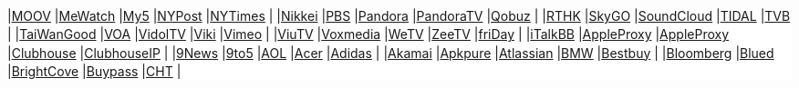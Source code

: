 |[MOOV](https://github.com/blackmatrix7/ios_rule_script/tree/masterE:\Projects\RuleGenerator\temp\Github\rule\QuantumultX\MOOV) |[MeWatch](https://github.com/blackmatrix7/ios_rule_script/tree/masterE:\Projects\RuleGenerator\temp\Github\rule\QuantumultX\MeWatch) |[My5](https://github.com/blackmatrix7/ios_rule_script/tree/masterE:\Projects\RuleGenerator\temp\Github\rule\QuantumultX\My5) |[NYPost](https://github.com/blackmatrix7/ios_rule_script/tree/masterE:\Projects\RuleGenerator\temp\Github\rule\QuantumultX\NYPost) |[NYTimes](https://github.com/blackmatrix7/ios_rule_script/tree/masterE:\Projects\RuleGenerator\temp\Github\rule\QuantumultX\NYTimes) |
|[Nikkei](https://github.com/blackmatrix7/ios_rule_script/tree/masterE:\Projects\RuleGenerator\temp\Github\rule\QuantumultX\Nikkei) |[PBS](https://github.com/blackmatrix7/ios_rule_script/tree/masterE:\Projects\RuleGenerator\temp\Github\rule\QuantumultX\PBS) |[Pandora](https://github.com/blackmatrix7/ios_rule_script/tree/masterE:\Projects\RuleGenerator\temp\Github\rule\QuantumultX\Pandora) |[PandoraTV](https://github.com/blackmatrix7/ios_rule_script/tree/masterE:\Projects\RuleGenerator\temp\Github\rule\QuantumultX\PandoraTV) |[Qobuz](https://github.com/blackmatrix7/ios_rule_script/tree/masterE:\Projects\RuleGenerator\temp\Github\rule\QuantumultX\Qobuz) |
|[RTHK](https://github.com/blackmatrix7/ios_rule_script/tree/masterE:\Projects\RuleGenerator\temp\Github\rule\QuantumultX\RTHK) |[SkyGO](https://github.com/blackmatrix7/ios_rule_script/tree/masterE:\Projects\RuleGenerator\temp\Github\rule\QuantumultX\SkyGO) |[SoundCloud](https://github.com/blackmatrix7/ios_rule_script/tree/masterE:\Projects\RuleGenerator\temp\Github\rule\QuantumultX\SoundCloud) |[TIDAL](https://github.com/blackmatrix7/ios_rule_script/tree/masterE:\Projects\RuleGenerator\temp\Github\rule\QuantumultX\TIDAL) |[TVB](https://github.com/blackmatrix7/ios_rule_script/tree/masterE:\Projects\RuleGenerator\temp\Github\rule\QuantumultX\TVB) |
|[TaiWanGood](https://github.com/blackmatrix7/ios_rule_script/tree/masterE:\Projects\RuleGenerator\temp\Github\rule\QuantumultX\TaiWanGood) |[VOA](https://github.com/blackmatrix7/ios_rule_script/tree/masterE:\Projects\RuleGenerator\temp\Github\rule\QuantumultX\VOA) |[VidolTV](https://github.com/blackmatrix7/ios_rule_script/tree/masterE:\Projects\RuleGenerator\temp\Github\rule\QuantumultX\VidolTV) |[Viki](https://github.com/blackmatrix7/ios_rule_script/tree/masterE:\Projects\RuleGenerator\temp\Github\rule\QuantumultX\Viki) |[Vimeo](https://github.com/blackmatrix7/ios_rule_script/tree/masterE:\Projects\RuleGenerator\temp\Github\rule\QuantumultX\Vimeo) |
|[ViuTV](https://github.com/blackmatrix7/ios_rule_script/tree/masterE:\Projects\RuleGenerator\temp\Github\rule\QuantumultX\ViuTV) |[Voxmedia](https://github.com/blackmatrix7/ios_rule_script/tree/masterE:\Projects\RuleGenerator\temp\Github\rule\QuantumultX\Voxmedia) |[WeTV](https://github.com/blackmatrix7/ios_rule_script/tree/masterE:\Projects\RuleGenerator\temp\Github\rule\QuantumultX\WeTV) |[ZeeTV](https://github.com/blackmatrix7/ios_rule_script/tree/masterE:\Projects\RuleGenerator\temp\Github\rule\QuantumultX\ZeeTV) |[friDay](https://github.com/blackmatrix7/ios_rule_script/tree/masterE:\Projects\RuleGenerator\temp\Github\rule\QuantumultX\friDay) |
|[iTalkBB](https://github.com/blackmatrix7/ios_rule_script/tree/masterE:\Projects\RuleGenerator\temp\Github\rule\QuantumultX\iTalkBB) |[AppleProxy](https://github.com/blackmatrix7/ios_rule_script/tree/masterE:\Projects\RuleGenerator\temp\Github\rule\QuantumultX\AppleProxy) |[AppleProxy](https://github.com/blackmatrix7/ios_rule_script/tree/masterE:\Projects\RuleGenerator\temp\Github\rule\QuantumultX\AppleProxy) |[Clubhouse](https://github.com/blackmatrix7/ios_rule_script/tree/masterE:\Projects\RuleGenerator\temp\Github\rule\QuantumultX\Clubhouse) |[ClubhouseIP](https://github.com/blackmatrix7/ios_rule_script/tree/masterE:\Projects\RuleGenerator\temp\Github\rule\QuantumultX\ClubhouseIP) |
|[9News](https://github.com/blackmatrix7/ios_rule_script/tree/masterE:\Projects\RuleGenerator\temp\Github\rule\QuantumultX\9News) |[9to5](https://github.com/blackmatrix7/ios_rule_script/tree/masterE:\Projects\RuleGenerator\temp\Github\rule\QuantumultX\9to5) |[AOL](https://github.com/blackmatrix7/ios_rule_script/tree/masterE:\Projects\RuleGenerator\temp\Github\rule\QuantumultX\AOL) |[Acer](https://github.com/blackmatrix7/ios_rule_script/tree/masterE:\Projects\RuleGenerator\temp\Github\rule\QuantumultX\Acer) |[Adidas](https://github.com/blackmatrix7/ios_rule_script/tree/masterE:\Projects\RuleGenerator\temp\Github\rule\QuantumultX\Adidas) |
|[Akamai](https://github.com/blackmatrix7/ios_rule_script/tree/masterE:\Projects\RuleGenerator\temp\Github\rule\QuantumultX\Akamai) |[Apkpure](https://github.com/blackmatrix7/ios_rule_script/tree/masterE:\Projects\RuleGenerator\temp\Github\rule\QuantumultX\Apkpure) |[Atlassian](https://github.com/blackmatrix7/ios_rule_script/tree/masterE:\Projects\RuleGenerator\temp\Github\rule\QuantumultX\Atlassian) |[BMW](https://github.com/blackmatrix7/ios_rule_script/tree/masterE:\Projects\RuleGenerator\temp\Github\rule\QuantumultX\BMW) |[Bestbuy](https://github.com/blackmatrix7/ios_rule_script/tree/masterE:\Projects\RuleGenerator\temp\Github\rule\QuantumultX\Bestbuy) |
|[Bloomberg](https://github.com/blackmatrix7/ios_rule_script/tree/masterE:\Projects\RuleGenerator\temp\Github\rule\QuantumultX\Bloomberg) |[Blued](https://github.com/blackmatrix7/ios_rule_script/tree/masterE:\Projects\RuleGenerator\temp\Github\rule\QuantumultX\Blued) |[BrightCove](https://github.com/blackmatrix7/ios_rule_script/tree/masterE:\Projects\RuleGenerator\temp\Github\rule\QuantumultX\BrightCove) |[Buypass](https://github.com/blackmatrix7/ios_rule_script/tree/masterE:\Projects\RuleGenerator\temp\Github\rule\QuantumultX\Buypass) |[CHT](https://github.com/blackmatrix7/ios_rule_script/tree/masterE:\Projects\RuleGenerator\temp\Github\rule\QuantumultX\CHT) |